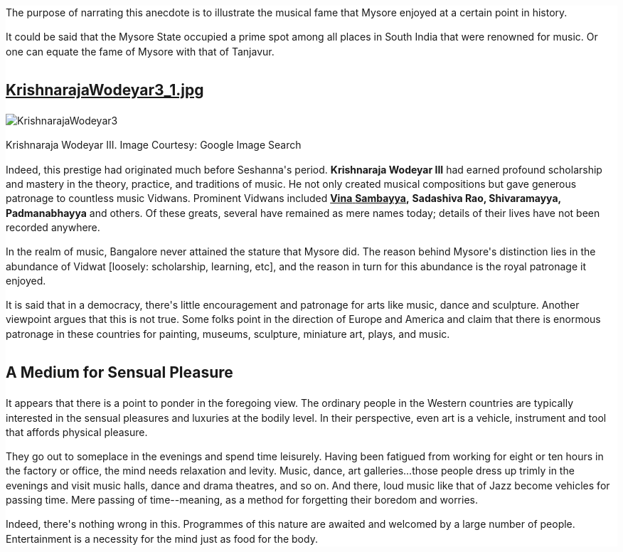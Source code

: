 The purpose of narrating this anecdote is to illustrate the musical fame that Mysore enjoyed at a certain point in history.

It could be said that the Mysore State occupied a prime spot among all places in South India that were renowned for music. Or one can equate the fame of Mysore with that of Tanjavur.







## [KrishnarajaWodeyar3_1.jpg](/file/krishnarajawodeyar31jpg-0)



![KrishnarajaWodeyar3](https://www.prekshaa.in/sites/prekshaa.in/files/wp-content/uploads/2018/01/KrishnarajaWodeyar3_1.jpg)







Krishnaraja Wodeyar III. Image Courtesy: Google Image Search



Indeed, this prestige had originated much before Seshanna's period. **Krishnaraja Wodeyar III** had earned profound scholarship and mastery in the theory, practice, and traditions of music. He not only created musical compositions but gave generous patronage to countless music Vidwans. Prominent Vidwans included [**Vina** **Sambayya**](http://prekshaa.in/vina-sambayya-the-consequence-of-conviction-vina-sambayya-lord-shiva-tirupati-music-carnatic-music-vina-veena-krishnaraja-wodeyar-iii-courtiers-jealousy-dvg-d-v-gundappa-jnapaka-chitrashal/)**,** **Sadashiva Rao, Shivaramayya, Padmanabhayya** and others. Of these greats, several have remained as mere names today; details of their lives have not been recorded anywhere.

In the realm of music, Bangalore never attained the stature that Mysore did. The reason behind Mysore's distinction lies in the abundance of Vidwat \[loosely: scholarship, learning, etc\], and the reason in turn for this abundance is the royal patronage it enjoyed.

It is said that in a democracy, there's little encouragement and patronage for arts like music, dance and sculpture. Another viewpoint argues that this is not true. Some folks point in the direction of Europe and America and claim that there is enormous patronage in these countries for painting, museums, sculpture, miniature art, plays, and music.

## A Medium for Sensual Pleasure

It appears that there is a point to ponder in the foregoing view. The ordinary people in the Western countries are typically interested in the sensual pleasures and luxuries at the bodily level. In their perspective, even art is a vehicle, instrument and tool that affords physical pleasure.

They go out to someplace in the evenings and spend time leisurely. Having been fatigued from working for eight or ten hours in the factory or office, the mind needs relaxation and levity. Music, dance, art galleries...those people dress up trimly in the evenings and visit music halls, dance and drama theatres, and so on. And there, loud music like that of Jazz become vehicles for passing time. Mere passing of time--meaning, as a method for forgetting their boredom and worries.

Indeed, there's nothing wrong in this. Programmes of this nature are awaited and welcomed by a large number of people. Entertainment is a necessity for the mind just as food for the body.
